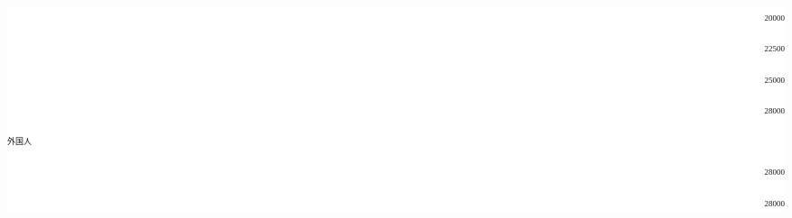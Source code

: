 <td height="18" nowrap="" style="border-top-style: none; border-left-style: none; border-bottom-color: windowtext; border-bottom-width: 1px; border-right-color: windowtext; border-right-width: 1px; padding: 0px 7px;" width="7">
<p style="text-align:right">
<span style="font-size: 9px;font-family: 宋体">
              20000
             </span>
</p>
</td>
<td height="18" nowrap="" style="border-top-style: none; border-left-style: none; border-bottom-color: windowtext; border-bottom-width: 1px; border-right-color: windowtext; border-right-width: 1px; padding: 0px 7px;" width="7">
<p style="text-align:right">
<span style="font-size: 9px;font-family: 宋体">
              22500
             </span>
</p>
</td>
<td height="18" nowrap="" style="border-top-style: none; border-left-style: none; border-bottom-color: windowtext; border-bottom-width: 1px; border-right-color: windowtext; border-right-width: 1px; padding: 0px 7px;" width="7">
<p style="text-align:right">
<span style="font-size: 9px;font-family: 宋体">
              25000
             </span>
</p>
</td>
<td height="18" nowrap="" style="border-top-style: none; border-left-style: none; border-bottom-color: windowtext; border-bottom-width: 1px; border-right-color: windowtext; border-right-width: 1px; padding: 0px 7px;" width="7">
<p style="text-align:right">
<span style="font-size: 9px;font-family: 宋体">
              28000
             </span>
</p>
</td>
</tr>
<tr style=";height:18px">
<td height="18" nowrap="" style="border-right-color: windowtext; border-bottom-color: windowtext; border-left-color: windowtext; border-right-width: 1px; border-bottom-width: 1px; border-left-width: 1px; border-top-style: none; padding: 0px 7px;" width="7">
<p>
<span style="font-size: 9px;font-family: 宋体">
              外国人
             </span>
</p>
</td>
<td height="18" nowrap="" style="border-top-style: none; border-left-style: none; border-bottom-color: windowtext; border-bottom-width: 1px; border-right-color: windowtext; border-right-width: 1px; padding: 0px 7px;" width="7">
<p style="text-align:right">
<span style="font-size: 9px;font-family: 宋体">
              28000
             </span>
</p>
</td>
<td height="18" nowrap="" style="border-top-style: none; border-left-style: none; border-bottom-color: windowtext; border-bottom-width: 1px; border-right-color: windowtext; border-right-width: 1px; padding: 0px 7px;" width="7">
<p style="text-align:right">
<span style="font-size: 9px;font-family: 宋体">
              28000
             </span>
</p>